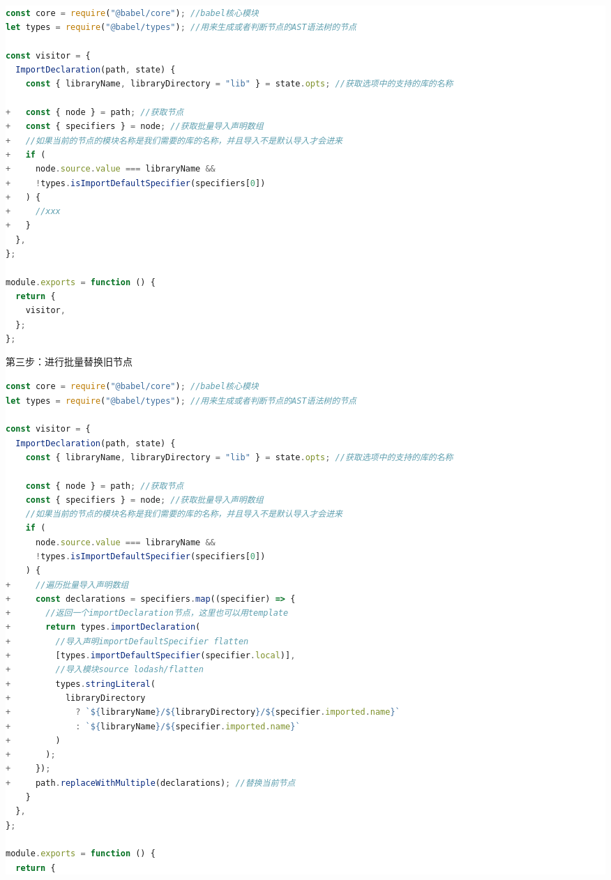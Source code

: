 ```js
const core = require("@babel/core"); //babel核心模块
let types = require("@babel/types"); //用来生成或者判断节点的AST语法树的节点

const visitor = {
  ImportDeclaration(path, state) {
    const { libraryName, libraryDirectory = "lib" } = state.opts; //获取选项中的支持的库的名称
   
+   const { node } = path; //获取节点
+   const { specifiers } = node; //获取批量导入声明数组
+   //如果当前的节点的模块名称是我们需要的库的名称，并且导入不是默认导入才会进来
+   if (
+     node.source.value === libraryName &&
+     !types.isImportDefaultSpecifier(specifiers[0])
+   ) {
+     //xxx
+   }
  },
};

module.exports = function () {
  return {
    visitor,
  };
};
```

第三步：进行批量替换旧节点

```js
const core = require("@babel/core"); //babel核心模块
let types = require("@babel/types"); //用来生成或者判断节点的AST语法树的节点

const visitor = {
  ImportDeclaration(path, state) {
    const { libraryName, libraryDirectory = "lib" } = state.opts; //获取选项中的支持的库的名称
    
    const { node } = path; //获取节点
    const { specifiers } = node; //获取批量导入声明数组
    //如果当前的节点的模块名称是我们需要的库的名称，并且导入不是默认导入才会进来
    if (
      node.source.value === libraryName &&
      !types.isImportDefaultSpecifier(specifiers[0])
    ) {
+     //遍历批量导入声明数组
+     const declarations = specifiers.map((specifier) => {
+       //返回一个importDeclaration节点，这里也可以用template
+       return types.importDeclaration(
+         //导入声明importDefaultSpecifier flatten
+         [types.importDefaultSpecifier(specifier.local)],
+         //导入模块source lodash/flatten
+         types.stringLiteral(
+           libraryDirectory
+             ? `${libraryName}/${libraryDirectory}/${specifier.imported.name}`
+             : `${libraryName}/${specifier.imported.name}`
+         )
+       );
+     });
+     path.replaceWithMultiple(declarations); //替换当前节点
    }
  },
};

module.exports = function () {
  return {
```